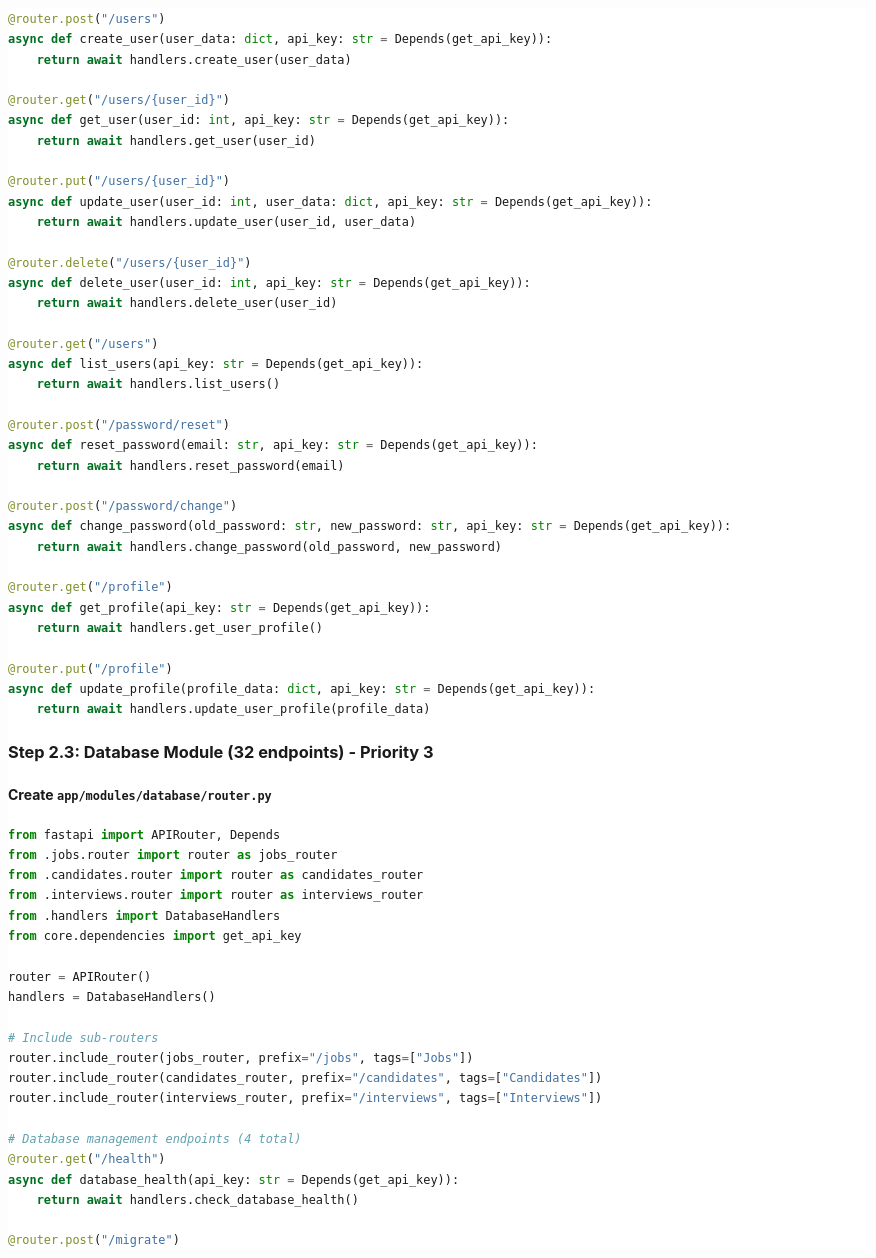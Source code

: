 ```python
@router.post("/users")
async def create_user(user_data: dict, api_key: str = Depends(get_api_key)):
    return await handlers.create_user(user_data)

@router.get("/users/{user_id}")
async def get_user(user_id: int, api_key: str = Depends(get_api_key)):
    return await handlers.get_user(user_id)

@router.put("/users/{user_id}")
async def update_user(user_id: int, user_data: dict, api_key: str = Depends(get_api_key)):
    return await handlers.update_user(user_id, user_data)

@router.delete("/users/{user_id}")
async def delete_user(user_id: int, api_key: str = Depends(get_api_key)):
    return await handlers.delete_user(user_id)

@router.get("/users")
async def list_users(api_key: str = Depends(get_api_key)):
    return await handlers.list_users()

@router.post("/password/reset")
async def reset_password(email: str, api_key: str = Depends(get_api_key)):
    return await handlers.reset_password(email)

@router.post("/password/change")
async def change_password(old_password: str, new_password: str, api_key: str = Depends(get_api_key)):
    return await handlers.change_password(old_password, new_password)

@router.get("/profile")
async def get_profile(api_key: str = Depends(get_api_key)):
    return await handlers.get_user_profile()

@router.put("/profile")
async def update_profile(profile_data: dict, api_key: str = Depends(get_api_key)):
    return await handlers.update_user_profile(profile_data)
```

### Step 2.3: Database Module (32 endpoints) - Priority 3

#### Create `app/modules/database/router.py`
```python
from fastapi import APIRouter, Depends
from .jobs.router import router as jobs_router
from .candidates.router import router as candidates_router
from .interviews.router import router as interviews_router
from .handlers import DatabaseHandlers
from core.dependencies import get_api_key

router = APIRouter()
handlers = DatabaseHandlers()

# Include sub-routers
router.include_router(jobs_router, prefix="/jobs", tags=["Jobs"])
router.include_router(candidates_router, prefix="/candidates", tags=["Candidates"])
router.include_router(interviews_router, prefix="/interviews", tags=["Interviews"])

# Database management endpoints (4 total)
@router.get("/health")
async def database_health(api_key: str = Depends(get_api_key)):
    return await handlers.check_database_health()

@router.post("/migrate")
```